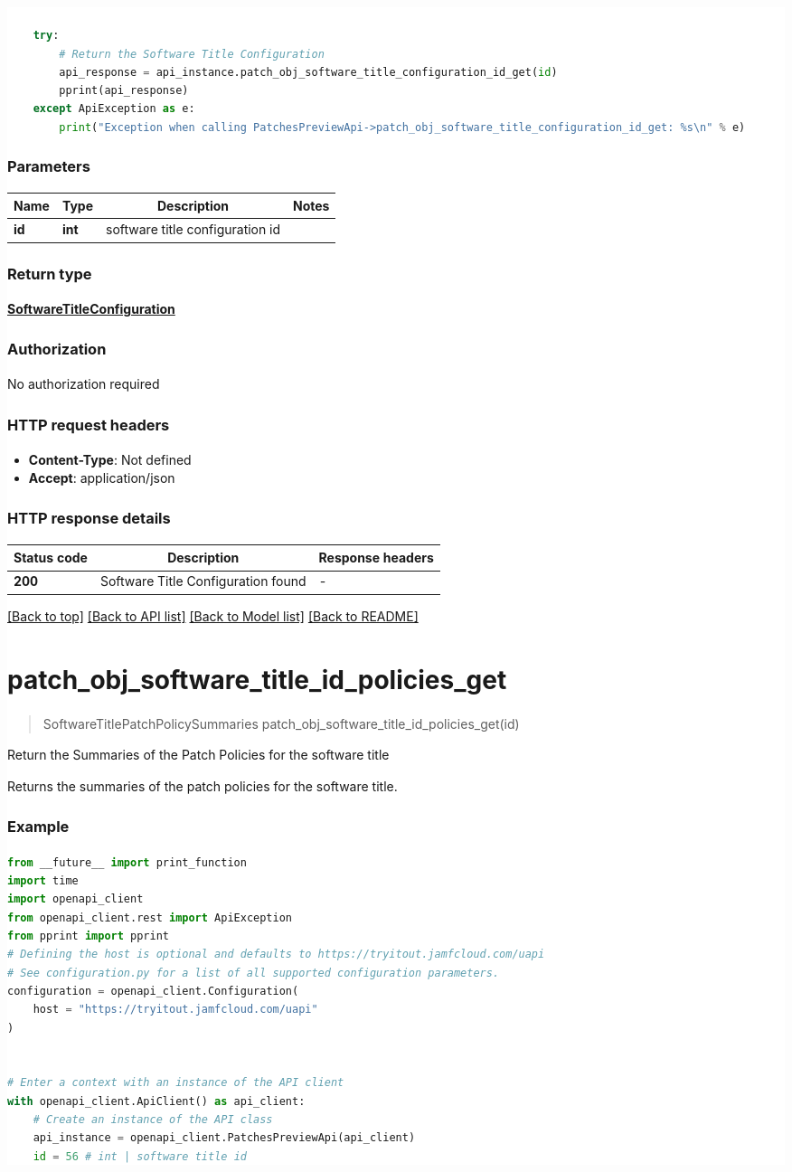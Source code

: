 ```python

    try:
        # Return the Software Title Configuration 
        api_response = api_instance.patch_obj_software_title_configuration_id_get(id)
        pprint(api_response)
    except ApiException as e:
        print("Exception when calling PatchesPreviewApi->patch_obj_software_title_configuration_id_get: %s\n" % e)
```

### Parameters

Name | Type | Description  | Notes
------------- | ------------- | ------------- | -------------
 **id** | **int**| software title configuration id | 

### Return type

[**SoftwareTitleConfiguration**](SoftwareTitleConfiguration.md)

### Authorization

No authorization required

### HTTP request headers

 - **Content-Type**: Not defined
 - **Accept**: application/json

### HTTP response details
| Status code | Description | Response headers |
|-------------|-------------|------------------|
**200** | Software Title Configuration found |  -  |

[[Back to top]](#) [[Back to API list]](../README.md#documentation-for-api-endpoints) [[Back to Model list]](../README.md#documentation-for-models) [[Back to README]](../README.md)

# **patch_obj_software_title_id_policies_get**
> SoftwareTitlePatchPolicySummaries patch_obj_software_title_id_policies_get(id)

Return the Summaries of the Patch Policies for the software title 

Returns the summaries of the patch policies for the software title.

### Example

```python
from __future__ import print_function
import time
import openapi_client
from openapi_client.rest import ApiException
from pprint import pprint
# Defining the host is optional and defaults to https://tryitout.jamfcloud.com/uapi
# See configuration.py for a list of all supported configuration parameters.
configuration = openapi_client.Configuration(
    host = "https://tryitout.jamfcloud.com/uapi"
)


# Enter a context with an instance of the API client
with openapi_client.ApiClient() as api_client:
    # Create an instance of the API class
    api_instance = openapi_client.PatchesPreviewApi(api_client)
    id = 56 # int | software title id
```